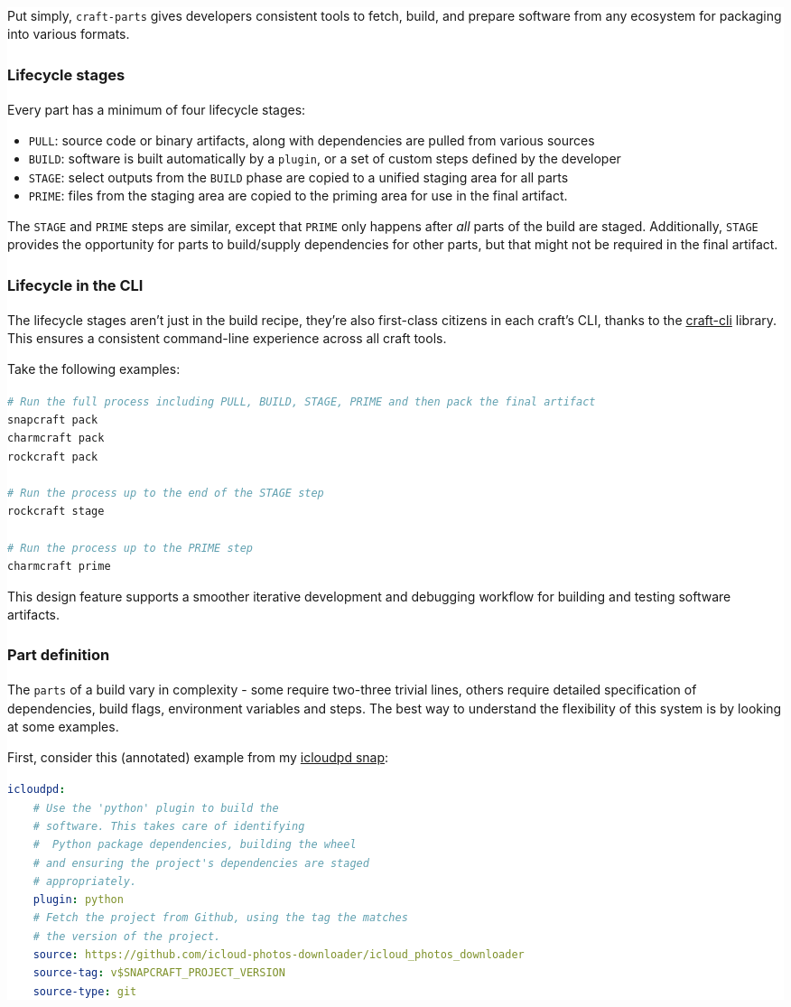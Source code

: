 Put simply, `craft-parts` gives developers consistent tools to fetch, build, and prepare software from any ecosystem for packaging into various formats.

### Lifecycle stages

Every part has a minimum of four lifecycle stages:
- `PULL`: source code or binary artifacts, along with dependencies are pulled from various sources
- `BUILD`: software is built automatically by a `plugin`, or a set of custom steps defined by the developer
- `STAGE`: select outputs from the `BUILD` phase are copied to a unified staging area for all parts
- `PRIME`: files from the staging area are copied to the priming area for use in the final artifact.

The `STAGE` and `PRIME` steps are similar, except that `PRIME` only happens after *all* parts of the build are staged. Additionally, `STAGE` provides the opportunity for parts to build/supply dependencies for other parts, but that might not be required in the final artifact.

### Lifecycle in the CLI

The lifecycle stages aren’t just in the build recipe, they’re also first-class citizens in each craft’s CLI, thanks to the [craft-cli](https://github.com/canonical/craft-cli) library. This ensures a consistent command-line experience across all craft tools.

Take the following examples:

```bash
# Run the full process including PULL, BUILD, STAGE, PRIME and then pack the final artifact
snapcraft pack
charmcraft pack
rockcraft pack

# Run the process up to the end of the STAGE step
rockcraft stage

# Run the process up to the PRIME step
charmcraft prime
```

This design feature supports a smoother iterative development and debugging workflow for building and testing software artifacts.

### Part definition

The `parts` of a build vary in complexity - some require two-three trivial lines, others require detailed specification of dependencies, build flags, environment variables and steps. The best way to understand the flexibility of this system is by looking at some examples.

First, consider this (annotated) example from my [icloudpd snap](https://github.com/jnsgruk/icloudpd-snap/blob/beb2c7d2539547dfff5d4fd99687573d75597633/snap/snapcraft.yaml):

```yaml
icloudpd:
    # Use the 'python' plugin to build the
    # software. This takes care of identifying
    #  Python package dependencies, building the wheel
    # and ensuring the project's dependencies are staged
    # appropriately.
    plugin: python
    # Fetch the project from Github, using the tag the matches
    # the version of the project.
    source: https://github.com/icloud-photos-downloader/icloud_photos_downloader
    source-tag: v$SNAPCRAFT_PROJECT_VERSION
    source-type: git
```
